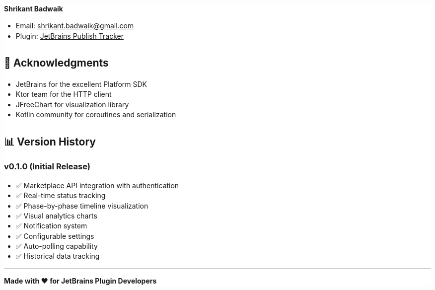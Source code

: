 **Shrikant Badwaik**
- Email: shrikant.badwaik@gmail.com
- Plugin: [JetBrains Publish Tracker](https://plugins.jetbrains.com/)

## 🙏 Acknowledgments

- JetBrains for the excellent Platform SDK
- Ktor team for the HTTP client
- JFreeChart for visualization library
- Kotlin community for coroutines and serialization

## 📊 Version History

### v0.1.0 (Initial Release)
- ✅ Marketplace API integration with authentication
- ✅ Real-time status tracking
- ✅ Phase-by-phase timeline visualization
- ✅ Visual analytics charts
- ✅ Notification system
- ✅ Configurable settings
- ✅ Auto-polling capability
- ✅ Historical data tracking

---

**Made with ❤️ for JetBrains Plugin Developers**
